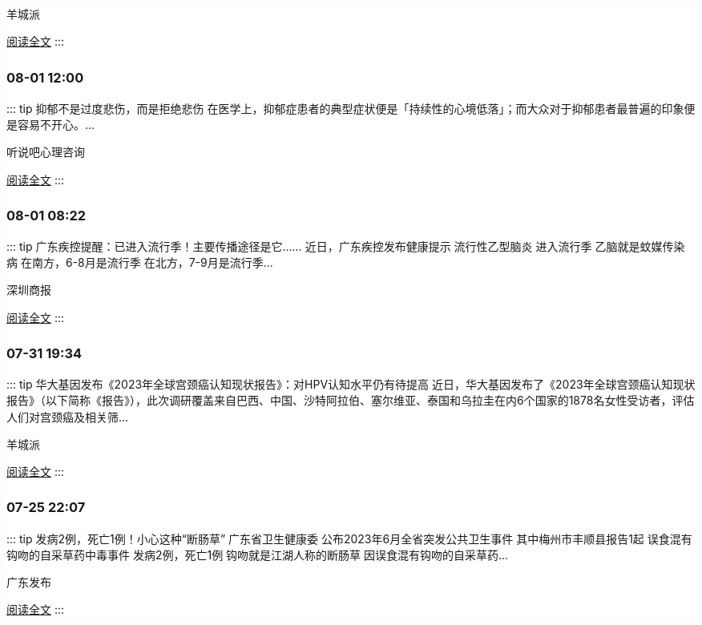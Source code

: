 羊城派

[阅读全文](https://view.inews.qq.com/a/20230802A03ZH100?&chlid=mine_subscribe&uid=101705948131#)
:::

### 08-01 12:00
::: tip 抑郁不是过度悲伤，而是拒绝悲伤
在医学上，抑郁症患者的典型症状便是「持续性的心境低落」；而大众对于抑郁患者最普遍的印象便是容易不开心。...

听说吧心理咨询

[阅读全文](https://view.inews.qq.com/a/20230801A02XWV00?uid=101705948131&chlid=_qqnews_custom_search_all#)
:::

### 08-01 08:22
::: tip 广东疾控提醒：已进入流行季！主要传播途径是它……
近日，广东疾控发布健康提示
流行性乙型脑炎
进入流行季
乙脑就是蚊媒传染病
在南方，6-8月是流行季
在北方，7-9月是流行季...

深圳商报

[阅读全文](https://view.inews.qq.com/a/20230801A0106N00?uid=101705948131&chlid=_qqnews_custom_search_all#)
:::

### 07-31 19:34
::: tip 华大基因发布《2023年全球宫颈癌认知现状报告》：对HPV认知水平仍有待提高
近日，华大基因发布了《2023年全球宫颈癌认知现状报告》（以下简称《报告》），此次调研覆盖来自巴西、中国、沙特阿拉伯、塞尔维亚、泰国和乌拉圭在内6个国家的1878名女性受访者，评估人们对宫颈癌及相关筛...

羊城派

[阅读全文](https://view.inews.qq.com/a/20230731A0879Y00?uid=101705948131&chlid=_qqnews_custom_search_all#)
:::

### 07-25 22:07
::: tip 发病2例，死亡1例！小心这种“断肠草”
广东省卫生健康委
公布2023年6月全省突发公共卫生事件
其中梅州市丰顺县报告1起
误食混有钩吻的自采草药中毒事件
发病2例，死亡1例
钩吻就是江湖人称的断肠草
因误食混有钩吻的自采草药...

广东发布

[阅读全文](https://view.inews.qq.com/a/20230725A09IBX00?uid=100188415180&chlid=news_news_antip#)
:::
